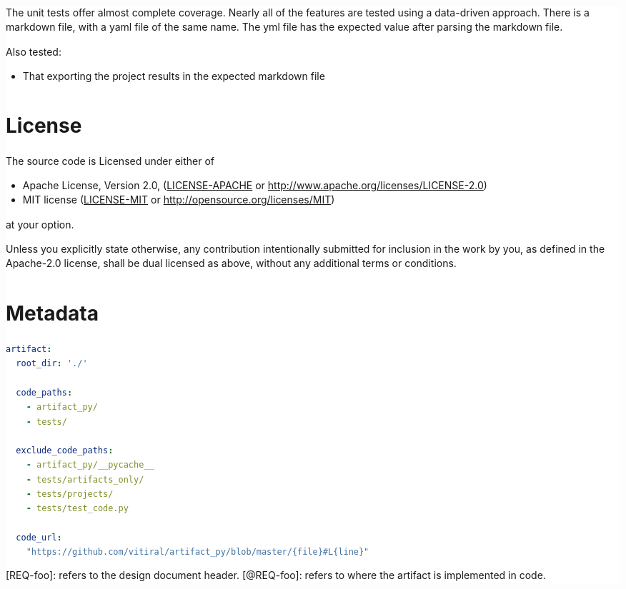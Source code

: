 The unit tests offer almost complete coverage. Nearly all of the features
are tested using a data-driven approach. There is a markdown file, with
a yaml file of the same name. The yml file has the expected value after
parsing the markdown file.

Also tested:
- That exporting the project results in the expected markdown file


# License

The source code is Licensed under either of

* Apache License, Version 2.0, ([LICENSE-APACHE](LICENSE-APACHE) or
  http://www.apache.org/licenses/LICENSE-2.0)
* MIT license ([LICENSE-MIT](LICENSE-MIT) or
  http://opensource.org/licenses/MIT)

at your option.

Unless you explicitly state otherwise, any contribution intentionally submitted
for inclusion in the work by you, as defined in the Apache-2.0 license, shall
be dual licensed as above, without any additional terms or conditions.


# Metadata

```yaml @
artifact:
  root_dir: './'

  code_paths:
    - artifact_py/
    - tests/

  exclude_code_paths:
    - artifact_py/__pycache__
    - tests/artifacts_only/
    - tests/projects/
    - tests/test_code.py

  code_url:
    "https://github.com/vitiral/artifact_py/blob/master/{file}#L{line}"
```

[artifact]: https://github.com/vitiral/artifact
[anchor_txt]: https://github.com/vitiral/anchor_txt
[releases]: https://github.com/vitiral/artifact_py/releases

[@SPC-design.artifact]: https://github.com/vitiral/artifact_py/blob/master/artifact_py/artifact.py#L28
[@SPC-design.code]: https://github.com/vitiral/artifact_py/blob/master/artifact_py/code.py#L18
[@SPC-design.settings]: https://github.com/vitiral/artifact_py/blob/master/artifact_py/settings.py#L31
[@SPC-design.tst-unittests]: https://github.com/vitiral/artifact_py/blob/master/tests/__init__.py#L1
[@SPC-design]: https://github.com/vitiral/artifact_py/blob/master/artifact_py/__init__.py#L20
[SPC-design.artifact]: #SPC-design.artifact
[SPC-design.code]: #SPC-design.code
[SPC-design.lint]: #SPC-design.lint
[SPC-design.settings]: #SPC-design.settings
[SPC-design.tst-unittests]: #SPC-design.tst-unittests
[SPC-design]: #SPC-design



[REQ-foo]: refers to the design document header.
[@REQ-foo]: refers to where the artifact is implemented in code.